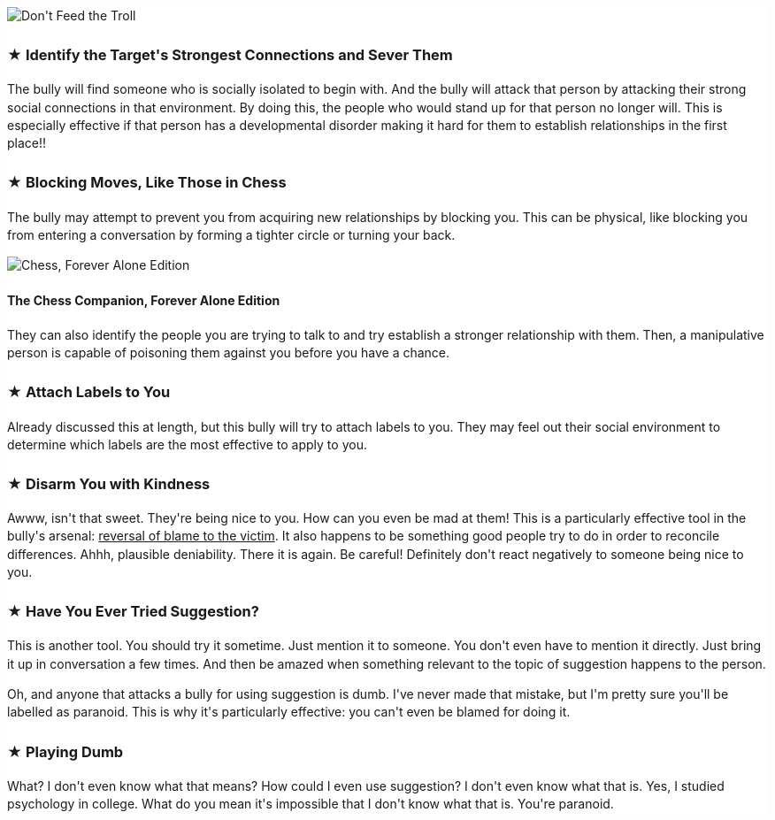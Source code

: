 ![Don't Feed the Troll](/img/posts/2015-02-25-workplace-bullying-part-three/dont-feed-the-troll.png)

### &#x2605; Identify the Target's Strongest Connections and Sever Them

The bully will find someone who is socially isolated to begin with.  And the bully will attack that person by attacking their strong social connections in that environment.  By doing this, the people who would stand up for that person no longer will.  This is especially effective if that person has a developmental disorder making it hard for them to establish relationships in the first place!!

### &#x2605; Blocking Moves, Like Those in Chess

The bully may attempt to prevent you from acquiring new relationships by blocking you.  This can be physical, like blocking you from entering a conversation by forming a tighter circle or turning your back.  

![Chess, Forever Alone Edition](/img/posts/2015-02-25-workplace-bullying-part-three/chess-forever-alone.png)

#### The Chess Companion, Forever Alone Edition

They can also identify the people you are trying to talk to and try establish a stronger relationship with them.  Then, a manipulative person is capable of poisoning them against you before you have a chance.

### &#x2605; Attach Labels to You

Already discussed this at length, but this bully will try to attach labels to you.  They may feel out their social environment to determine which labels are the most effective to apply to you.

### &#x2605; Disarm You with Kindness

Awww, isn't that sweet.  They're being nice to you.  How can you even be mad at them!  This is a particularly effective tool in the bully's arsenal: [reversal of blame to the victim](https://en.wikipedia.org/wiki/Victim_blaming).  It also happens to be something good people try to do in order to reconcile differences.  Ahhh, plausible deniability.  There it is again.  Be careful!  Definitely don't react negatively to someone being nice to you.

### &#x2605; Have You Ever Tried Suggestion?

This is another tool.  You should try it sometime.  Just mention it to someone.  You don't even have to mention it directly.  Just bring it up in conversation a few times.  And then be amazed when something relevant to the topic of suggestion happens to the person.

Oh, and anyone that attacks a bully for using suggestion is dumb.  I've never made that mistake, but I'm pretty sure you'll be labelled as paranoid.  This is why it's particularly effective: you can't even be blamed for doing it.

### &#x2605; Playing Dumb

What?  I don't even know what that means?  How could I even use suggestion?  I don't even know what that is.  Yes, I studied psychology in college.  What do you mean it's impossible that I don't know what that is.  You're paranoid.
